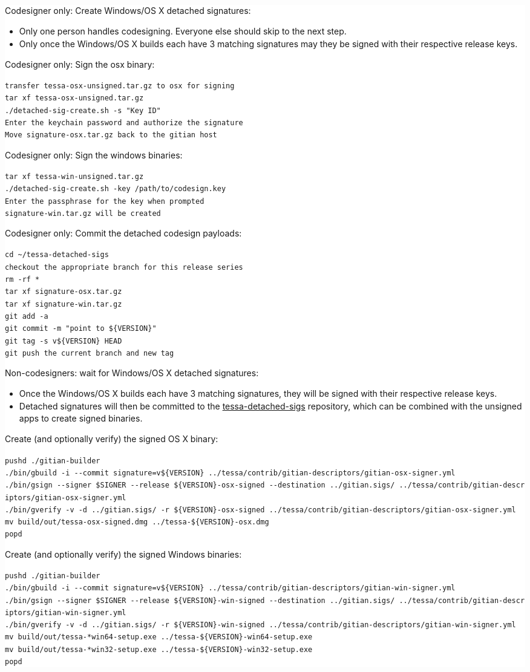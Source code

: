 Codesigner only: Create Windows/OS X detached signatures:
- Only one person handles codesigning. Everyone else should skip to the next step.
- Only once the Windows/OS X builds each have 3 matching signatures may they be signed with their respective release keys.

Codesigner only: Sign the osx binary:

    transfer tessa-osx-unsigned.tar.gz to osx for signing
    tar xf tessa-osx-unsigned.tar.gz
    ./detached-sig-create.sh -s "Key ID"
    Enter the keychain password and authorize the signature
    Move signature-osx.tar.gz back to the gitian host

Codesigner only: Sign the windows binaries:

    tar xf tessa-win-unsigned.tar.gz
    ./detached-sig-create.sh -key /path/to/codesign.key
    Enter the passphrase for the key when prompted
    signature-win.tar.gz will be created

Codesigner only: Commit the detached codesign payloads:

    cd ~/tessa-detached-sigs
    checkout the appropriate branch for this release series
    rm -rf *
    tar xf signature-osx.tar.gz
    tar xf signature-win.tar.gz
    git add -a
    git commit -m "point to ${VERSION}"
    git tag -s v${VERSION} HEAD
    git push the current branch and new tag

Non-codesigners: wait for Windows/OS X detached signatures:

- Once the Windows/OS X builds each have 3 matching signatures, they will be signed with their respective release keys.
- Detached signatures will then be committed to the [tessa-detached-sigs](https://github.com/Tessa-Project/tessa-detached-sigs) repository, which can be combined with the unsigned apps to create signed binaries.

Create (and optionally verify) the signed OS X binary:

    pushd ./gitian-builder
    ./bin/gbuild -i --commit signature=v${VERSION} ../tessa/contrib/gitian-descriptors/gitian-osx-signer.yml
    ./bin/gsign --signer $SIGNER --release ${VERSION}-osx-signed --destination ../gitian.sigs/ ../tessa/contrib/gitian-descriptors/gitian-osx-signer.yml
    ./bin/gverify -v -d ../gitian.sigs/ -r ${VERSION}-osx-signed ../tessa/contrib/gitian-descriptors/gitian-osx-signer.yml
    mv build/out/tessa-osx-signed.dmg ../tessa-${VERSION}-osx.dmg
    popd

Create (and optionally verify) the signed Windows binaries:

    pushd ./gitian-builder
    ./bin/gbuild -i --commit signature=v${VERSION} ../tessa/contrib/gitian-descriptors/gitian-win-signer.yml
    ./bin/gsign --signer $SIGNER --release ${VERSION}-win-signed --destination ../gitian.sigs/ ../tessa/contrib/gitian-descriptors/gitian-win-signer.yml
    ./bin/gverify -v -d ../gitian.sigs/ -r ${VERSION}-win-signed ../tessa/contrib/gitian-descriptors/gitian-win-signer.yml
    mv build/out/tessa-*win64-setup.exe ../tessa-${VERSION}-win64-setup.exe
    mv build/out/tessa-*win32-setup.exe ../tessa-${VERSION}-win32-setup.exe
    popd
